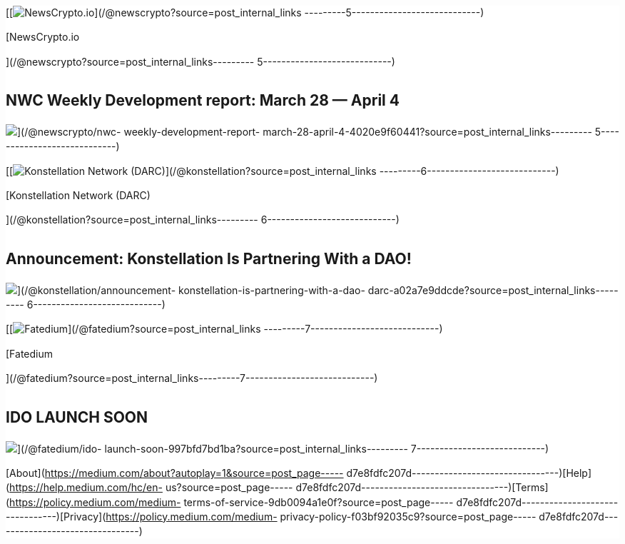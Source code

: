 [[![NewsCrypto.io](https://miro.medium.com/fit/c/40/40/1*byOXIh4flhZenXbjnU4dzg.jpeg)](/@newscrypto?source=post_internal_links
---------5----------------------------)

[NewsCrypto.io

](/@newscrypto?source=post_internal_links---------
5----------------------------)

## NWC Weekly Development report: March 28 — April 4

![](https://miro.medium.com/focal/112/112/50/50/0*umcbwaPoF7weIFkN.jpg)](/@newscrypto/nwc-
weekly-development-report-
march-28-april-4-4020e9f60441?source=post_internal_links---------
5----------------------------)

[[![Konstellation Network
\(DARC\)](https://miro.medium.com/fit/c/40/40/1*WFImX2u7kMaU5eY_SNKIEw.jpeg)](/@konstellation?source=post_internal_links
---------6----------------------------)

[Konstellation Network (DARC)

](/@konstellation?source=post_internal_links---------
6----------------------------)

## Announcement: Konstellation Is Partnering With a DAO!

![](https://miro.medium.com/focal/112/112/50/50/1*EAsJkCnuwpclmNNrZVsqxg.jpeg)](/@konstellation/announcement-
konstellation-is-partnering-with-a-dao-
darc-a02a7e9ddcde?source=post_internal_links---------
6----------------------------)

[[![Fatedium](https://miro.medium.com/fit/c/40/40/1*4ZzG6zYPFzJ04Z9oNT88hw.png)](/@fatedium?source=post_internal_links
---------7----------------------------)

[Fatedium

](/@fatedium?source=post_internal_links---------7----------------------------)

## IDO LAUNCH SOON

![](https://miro.medium.com/focal/112/112/50/50/1*xDVhm33kfXb6Wwm5kFWWQw.png)](/@fatedium/ido-
launch-soon-997bfd7bd1ba?source=post_internal_links---------
7----------------------------)

[](/?source=post_page-----d7e8fdfc207d--------------------------------)

[About](https://medium.com/about?autoplay=1&source=post_page-----
d7e8fdfc207d--------------------------------)[Help](https://help.medium.com/hc/en-
us?source=post_page-----
d7e8fdfc207d--------------------------------)[Terms](https://policy.medium.com/medium-
terms-of-service-9db0094a1e0f?source=post_page-----
d7e8fdfc207d--------------------------------)[Privacy](https://policy.medium.com/medium-
privacy-policy-f03bf92035c9?source=post_page-----
d7e8fdfc207d--------------------------------)
